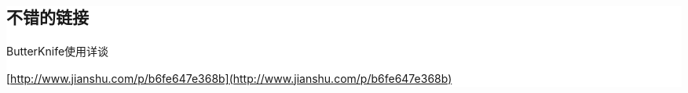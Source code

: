 ## 不错的链接

ButterKnife使用详谈

[http://www.jianshu.com/p/b6fe647e368b](http://www.jianshu.com/p/b6fe647e368b)
